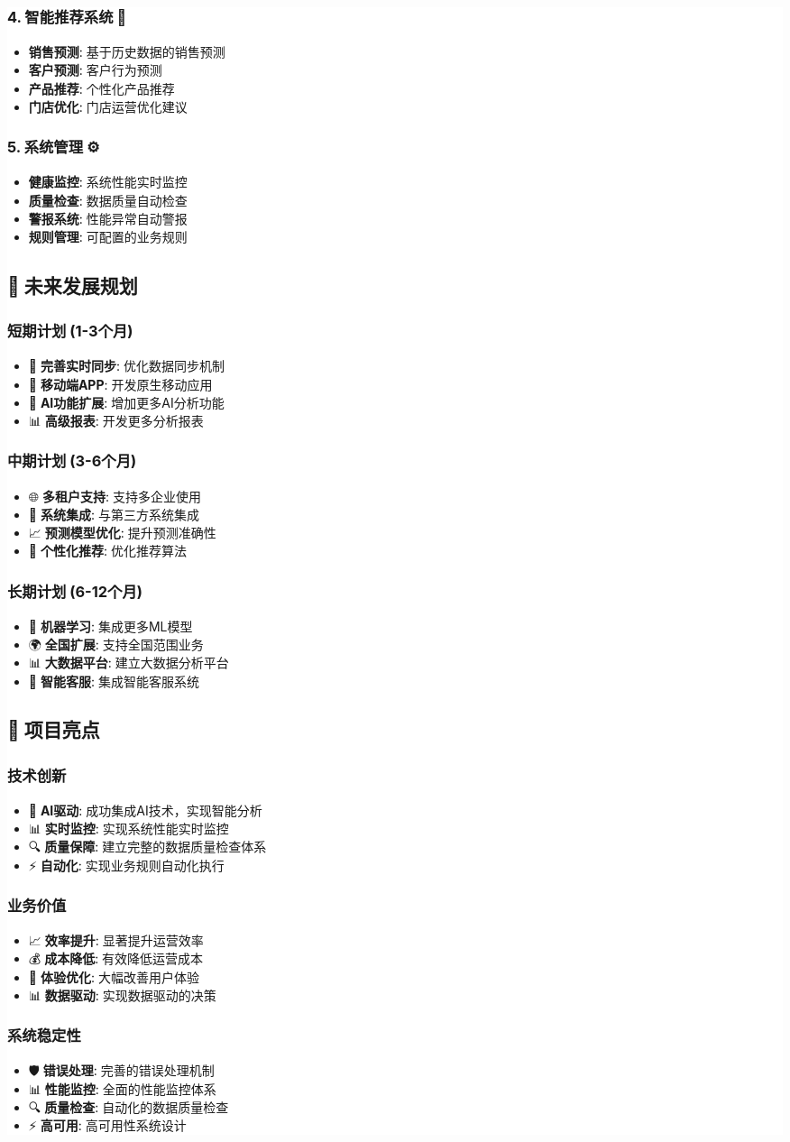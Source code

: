 ### 4. 智能推荐系统 🤖
- **销售预测**: 基于历史数据的销售预测
- **客户预测**: 客户行为预测
- **产品推荐**: 个性化产品推荐
- **门店优化**: 门店运营优化建议

### 5. 系统管理 ⚙️
- **健康监控**: 系统性能实时监控
- **质量检查**: 数据质量自动检查
- **警报系统**: 性能异常自动警报
- **规则管理**: 可配置的业务规则

## 🔮 未来发展规划

### 短期计划 (1-3个月)
- 🔄 **完善实时同步**: 优化数据同步机制
- 📱 **移动端APP**: 开发原生移动应用
- 🤖 **AI功能扩展**: 增加更多AI分析功能
- 📊 **高级报表**: 开发更多分析报表

### 中期计划 (3-6个月)
- 🌐 **多租户支持**: 支持多企业使用
- 🔗 **系统集成**: 与第三方系统集成
- 📈 **预测模型优化**: 提升预测准确性
- 🎯 **个性化推荐**: 优化推荐算法

### 长期计划 (6-12个月)
- 🧠 **机器学习**: 集成更多ML模型
- 🌍 **全国扩展**: 支持全国范围业务
- 📊 **大数据平台**: 建立大数据分析平台
- 🤖 **智能客服**: 集成智能客服系统

## 🏅 项目亮点

### 技术创新
- 🤖 **AI驱动**: 成功集成AI技术，实现智能分析
- 📊 **实时监控**: 实现系统性能实时监控
- 🔍 **质量保障**: 建立完整的数据质量检查体系
- ⚡ **自动化**: 实现业务规则自动化执行

### 业务价值
- 📈 **效率提升**: 显著提升运营效率
- 💰 **成本降低**: 有效降低运营成本
- 🎯 **体验优化**: 大幅改善用户体验
- 📊 **数据驱动**: 实现数据驱动的决策

### 系统稳定性
- 🛡️ **错误处理**: 完善的错误处理机制
- 📊 **性能监控**: 全面的性能监控体系
- 🔍 **质量检查**: 自动化的数据质量检查
- ⚡ **高可用**: 高可用性系统设计
